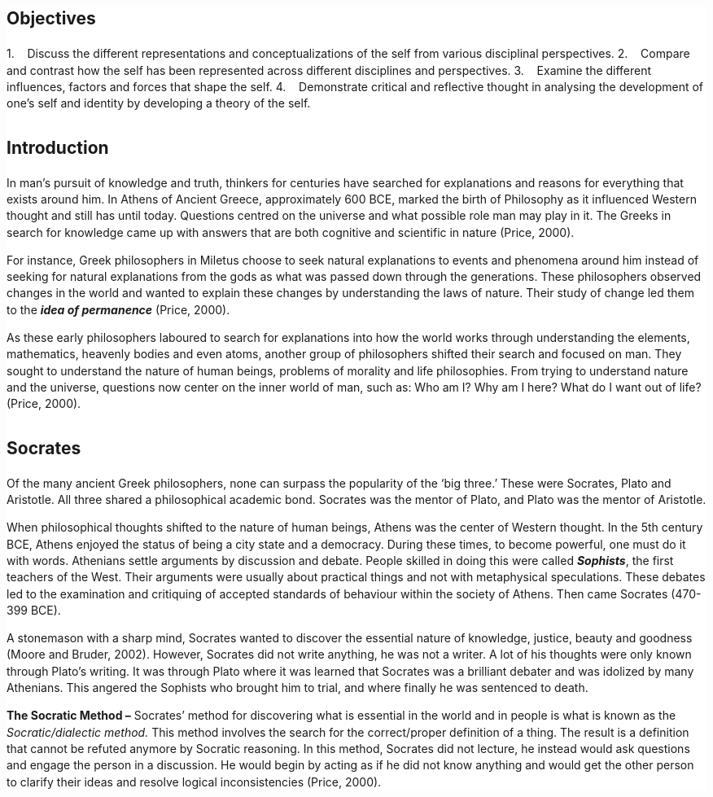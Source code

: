 ## Objectives
1.    Discuss the different representations and conceptualizations of the self from various disciplinal perspectives.
2.    Compare and contrast how the self has been represented across different disciplines and perspectives.
3.    Examine the different influences, factors and forces that shape the self.
4.    Demonstrate critical and reflective thought in analysing the development of one’s self and identity by developing a theory of the self.

## Introduction
In man’s pursuit of knowledge and truth, thinkers for centuries have searched for explanations and reasons for everything that exists around him. In Athens of Ancient Greece, approximately 600 BCE, marked the birth of Philosophy as it influenced Western thought and still has until today. Questions centred on the universe and what possible role man may play in it. The Greeks in search for knowledge came up with answers that are both cognitive and scientific in nature (Price, 2000).

For instance, Greek philosophers in Miletus choose to seek natural explanations to events and phenomena around him instead of seeking for natural explanations from the gods as what was passed down through the generations. These philosophers observed changes in the world and wanted to explain these changes by understanding the laws of nature. Their study of change led them to the **_idea of permanence_** (Price, 2000).

As these early philosophers laboured to search for explanations into how the world works through understanding the elements, mathematics, heavenly bodies and even atoms, another group of philosophers shifted their search and focused on man. They sought to understand the nature of human beings, problems of morality and life philosophies. From trying to understand nature and the universe, questions now center on the inner world of man, such as: Who am I? Why am I here? What do I want out of life? (Price, 2000).


## Socrates
Of the many ancient Greek philosophers, none can surpass the popularity of the ‘big three.’ These were Socrates, Plato and Aristotle. All three shared a philosophical academic bond. Socrates was the mentor of Plato, and Plato was the mentor of Aristotle.

When philosophical thoughts shifted to the nature of human beings, Athens was the center of Western thought. In the 5th century BCE, Athens enjoyed the status of being a city state and a democracy. During these times, to become powerful, one must do it with words. Athenians settle arguments by discussion and debate. People skilled in doing this were called **_Sophists_**, the first teachers of the West. Their arguments were usually about practical things and not with metaphysical speculations. These debates led to the examination and critiquing of accepted standards of behaviour within the society of Athens. Then came Socrates (470-399 BCE).

A stonemason with a sharp mind, Socrates wanted to discover the essential nature of knowledge, justice, beauty and goodness (Moore and Bruder, 2002). However, Socrates did not write anything, he was not a writer. A lot of his thoughts were only known through Plato’s writing. It was through Plato where it was learned that Socrates was a brilliant debater and was idolized by many Athenians. This angered the Sophists who brought him to trial, and where finally he was sentenced to death.

**The Socratic Method –** Socrates’ method for discovering what is essential in the world and in people is what is known as the _Socratic/dialectic method._ This method involves the search for the correct/proper definition of a thing. The result is a definition that cannot be refuted anymore by Socratic reasoning. In this method, Socrates did not lecture, he instead would ask questions and engage the person in a discussion. He would begin by acting as if he did not know anything and would get the other person to clarify their ideas and resolve logical inconsistencies (Price, 2000).
